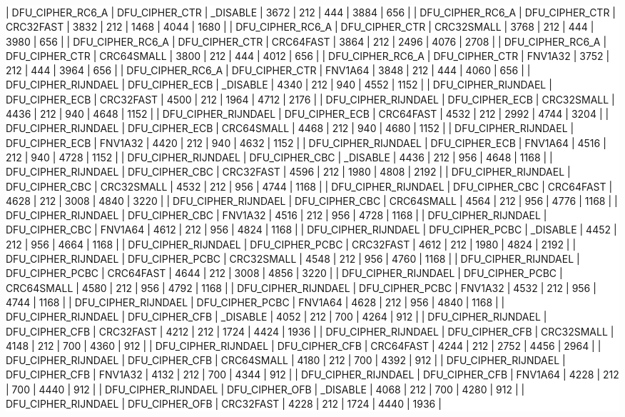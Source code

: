 |     DFU_CIPHER_RC6_A |    DFU_CIPHER_CTR |   _DISABLE | 3672 |  212 |  444 | 3884 |  656 |
|     DFU_CIPHER_RC6_A |    DFU_CIPHER_CTR |  CRC32FAST | 3832 |  212 | 1468 | 4044 | 1680 |
|     DFU_CIPHER_RC6_A |    DFU_CIPHER_CTR | CRC32SMALL | 3768 |  212 |  444 | 3980 |  656 |
|     DFU_CIPHER_RC6_A |    DFU_CIPHER_CTR |  CRC64FAST | 3864 |  212 | 2496 | 4076 | 2708 |
|     DFU_CIPHER_RC6_A |    DFU_CIPHER_CTR | CRC64SMALL | 3800 |  212 |  444 | 4012 |  656 |
|     DFU_CIPHER_RC6_A |    DFU_CIPHER_CTR |    FNV1A32 | 3752 |  212 |  444 | 3964 |  656 |
|     DFU_CIPHER_RC6_A |    DFU_CIPHER_CTR |    FNV1A64 | 3848 |  212 |  444 | 4060 |  656 |
|  DFU_CIPHER_RIJNDAEL |    DFU_CIPHER_ECB |   _DISABLE | 4340 |  212 |  940 | 4552 | 1152 |
|  DFU_CIPHER_RIJNDAEL |    DFU_CIPHER_ECB |  CRC32FAST | 4500 |  212 | 1964 | 4712 | 2176 |
|  DFU_CIPHER_RIJNDAEL |    DFU_CIPHER_ECB | CRC32SMALL | 4436 |  212 |  940 | 4648 | 1152 |
|  DFU_CIPHER_RIJNDAEL |    DFU_CIPHER_ECB |  CRC64FAST | 4532 |  212 | 2992 | 4744 | 3204 |
|  DFU_CIPHER_RIJNDAEL |    DFU_CIPHER_ECB | CRC64SMALL | 4468 |  212 |  940 | 4680 | 1152 |
|  DFU_CIPHER_RIJNDAEL |    DFU_CIPHER_ECB |    FNV1A32 | 4420 |  212 |  940 | 4632 | 1152 |
|  DFU_CIPHER_RIJNDAEL |    DFU_CIPHER_ECB |    FNV1A64 | 4516 |  212 |  940 | 4728 | 1152 |
|  DFU_CIPHER_RIJNDAEL |    DFU_CIPHER_CBC |   _DISABLE | 4436 |  212 |  956 | 4648 | 1168 |
|  DFU_CIPHER_RIJNDAEL |    DFU_CIPHER_CBC |  CRC32FAST | 4596 |  212 | 1980 | 4808 | 2192 |
|  DFU_CIPHER_RIJNDAEL |    DFU_CIPHER_CBC | CRC32SMALL | 4532 |  212 |  956 | 4744 | 1168 |
|  DFU_CIPHER_RIJNDAEL |    DFU_CIPHER_CBC |  CRC64FAST | 4628 |  212 | 3008 | 4840 | 3220 |
|  DFU_CIPHER_RIJNDAEL |    DFU_CIPHER_CBC | CRC64SMALL | 4564 |  212 |  956 | 4776 | 1168 |
|  DFU_CIPHER_RIJNDAEL |    DFU_CIPHER_CBC |    FNV1A32 | 4516 |  212 |  956 | 4728 | 1168 |
|  DFU_CIPHER_RIJNDAEL |    DFU_CIPHER_CBC |    FNV1A64 | 4612 |  212 |  956 | 4824 | 1168 |
|  DFU_CIPHER_RIJNDAEL |   DFU_CIPHER_PCBC |   _DISABLE | 4452 |  212 |  956 | 4664 | 1168 |
|  DFU_CIPHER_RIJNDAEL |   DFU_CIPHER_PCBC |  CRC32FAST | 4612 |  212 | 1980 | 4824 | 2192 |
|  DFU_CIPHER_RIJNDAEL |   DFU_CIPHER_PCBC | CRC32SMALL | 4548 |  212 |  956 | 4760 | 1168 |
|  DFU_CIPHER_RIJNDAEL |   DFU_CIPHER_PCBC |  CRC64FAST | 4644 |  212 | 3008 | 4856 | 3220 |
|  DFU_CIPHER_RIJNDAEL |   DFU_CIPHER_PCBC | CRC64SMALL | 4580 |  212 |  956 | 4792 | 1168 |
|  DFU_CIPHER_RIJNDAEL |   DFU_CIPHER_PCBC |    FNV1A32 | 4532 |  212 |  956 | 4744 | 1168 |
|  DFU_CIPHER_RIJNDAEL |   DFU_CIPHER_PCBC |    FNV1A64 | 4628 |  212 |  956 | 4840 | 1168 |
|  DFU_CIPHER_RIJNDAEL |    DFU_CIPHER_CFB |   _DISABLE | 4052 |  212 |  700 | 4264 |  912 |
|  DFU_CIPHER_RIJNDAEL |    DFU_CIPHER_CFB |  CRC32FAST | 4212 |  212 | 1724 | 4424 | 1936 |
|  DFU_CIPHER_RIJNDAEL |    DFU_CIPHER_CFB | CRC32SMALL | 4148 |  212 |  700 | 4360 |  912 |
|  DFU_CIPHER_RIJNDAEL |    DFU_CIPHER_CFB |  CRC64FAST | 4244 |  212 | 2752 | 4456 | 2964 |
|  DFU_CIPHER_RIJNDAEL |    DFU_CIPHER_CFB | CRC64SMALL | 4180 |  212 |  700 | 4392 |  912 |
|  DFU_CIPHER_RIJNDAEL |    DFU_CIPHER_CFB |    FNV1A32 | 4132 |  212 |  700 | 4344 |  912 |
|  DFU_CIPHER_RIJNDAEL |    DFU_CIPHER_CFB |    FNV1A64 | 4228 |  212 |  700 | 4440 |  912 |
|  DFU_CIPHER_RIJNDAEL |    DFU_CIPHER_OFB |   _DISABLE | 4068 |  212 |  700 | 4280 |  912 |
|  DFU_CIPHER_RIJNDAEL |    DFU_CIPHER_OFB |  CRC32FAST | 4228 |  212 | 1724 | 4440 | 1936 |